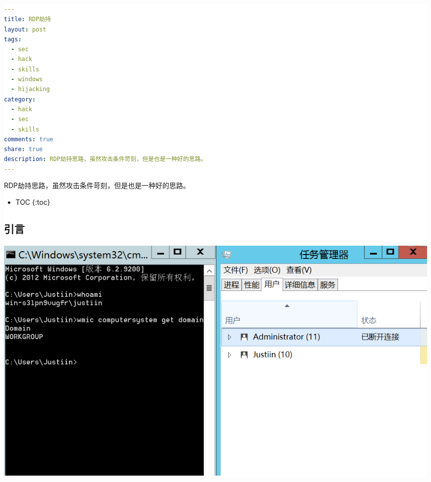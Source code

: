 ```yaml
---
title: RDP劫持
layout: post
tags:
  - sec
  - hack
  - skills
  - windows
  - hijacking
category: 
  - hack
  - sec
  - skills
comments: true
share: true
description: RDP劫持思路，虽然攻击条件苛刻，但是也是一种好的思路。
---
```


RDP劫持思路，虽然攻击条件苛刻，但是也是一种好的思路。

* TOC
{:toc}




## 引言


![](/img/hack/RDP/1505847834569.png)
